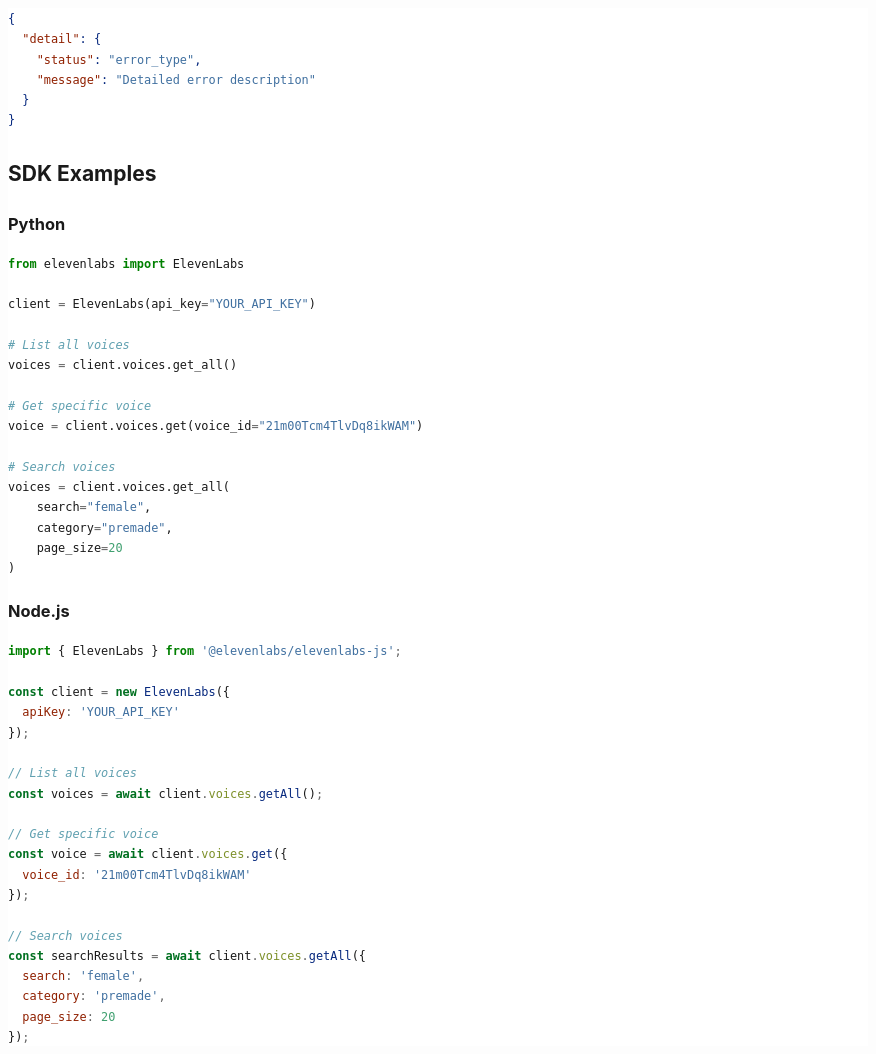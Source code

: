 ```json
{
  "detail": {
    "status": "error_type",
    "message": "Detailed error description"
  }
}
```

## SDK Examples

### Python

```python
from elevenlabs import ElevenLabs

client = ElevenLabs(api_key="YOUR_API_KEY")

# List all voices
voices = client.voices.get_all()

# Get specific voice
voice = client.voices.get(voice_id="21m00Tcm4TlvDq8ikWAM")

# Search voices
voices = client.voices.get_all(
    search="female",
    category="premade",
    page_size=20
)
```

### Node.js

```javascript
import { ElevenLabs } from '@elevenlabs/elevenlabs-js';

const client = new ElevenLabs({
  apiKey: 'YOUR_API_KEY'
});

// List all voices
const voices = await client.voices.getAll();

// Get specific voice  
const voice = await client.voices.get({
  voice_id: '21m00Tcm4TlvDq8ikWAM'
});

// Search voices
const searchResults = await client.voices.getAll({
  search: 'female',
  category: 'premade', 
  page_size: 20
});
```
